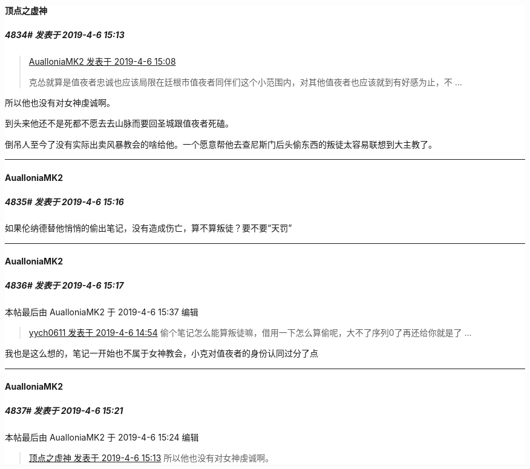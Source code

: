 ####  顶点之虚神  
##### 4834#       发表于 2019-4-6 15:13



<blockquote><a href="httphttps://bbs.saraba1st.com/2b/forum.php?mod=redirect&amp;goto=findpost&amp;pid=43192818&amp;ptid=1595632" target="_blank">AualloniaMK2 发表于 2019-4-6 15:08</a>

克怂就算是值夜者忠诚也应该局限在廷根市值夜者同伴们这个小范围内，对其他值夜者也应该就到有好感为止，不 ...</blockquote>
所以他也没有对女神虔诚啊。

到头来他还不是死都不愿去去山脉而要回圣城跟值夜者死磕。

倒吊人至今了没有实际出卖风暴教会的啥给他。一个愿意帮他去查尼斯门后头偷东西的叛徒太容易联想到大主教了。







*****

####  AualloniaMK2  
##### 4835#       发表于 2019-4-6 15:16




如果伦纳德替他悄悄的偷出笔记，没有造成伤亡，算不算叛徒？要不要“天罚”







*****

####  AualloniaMK2  
##### 4836#       发表于 2019-4-6 15:17



 本帖最后由 AualloniaMK2 于 2019-4-6 15:37 编辑 
<blockquote><a href="httphttps://bbs.saraba1st.com/2b/forum.php?mod=redirect&amp;goto=findpost&amp;pid=43192678&amp;ptid=1595632" target="_blank">yych0611 发表于 2019-4-6 14:54</a>
偷个笔记怎么能算叛徒嘛，借用一下怎么算偷呢，大不了序列0了再还给你就是了 ...</blockquote>
我也是这么想的，笔记一开始也不属于女神教会，小克对值夜者的身份认同过分了点







*****

####  AualloniaMK2  
##### 4837#       发表于 2019-4-6 15:21



 本帖最后由 AualloniaMK2 于 2019-4-6 15:24 编辑 
<blockquote><a href="httphttps://bbs.saraba1st.com/2b/forum.php?mod=redirect&amp;goto=findpost&amp;pid=43192876&amp;ptid=1595632" target="_blank">顶点之虚神 发表于 2019-4-6 15:13</a>
所以他也没有对女神虔诚啊。
